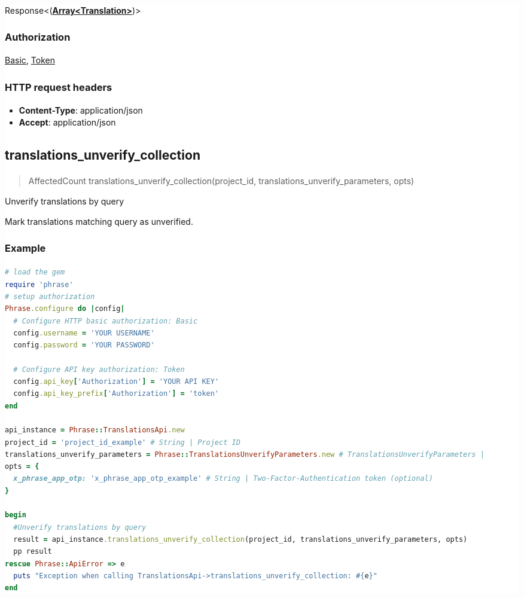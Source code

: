 Response<([**Array&lt;Translation&gt;**](Translation.md))>

### Authorization

[Basic](../README.md#Basic), [Token](../README.md#Token)

### HTTP request headers

- **Content-Type**: application/json
- **Accept**: application/json


## translations_unverify_collection

> AffectedCount translations_unverify_collection(project_id, translations_unverify_parameters, opts)

Unverify translations by query

Mark translations matching query as unverified.

### Example

```ruby
# load the gem
require 'phrase'
# setup authorization
Phrase.configure do |config|
  # Configure HTTP basic authorization: Basic
  config.username = 'YOUR USERNAME'
  config.password = 'YOUR PASSWORD'

  # Configure API key authorization: Token
  config.api_key['Authorization'] = 'YOUR API KEY'
  config.api_key_prefix['Authorization'] = 'token'
end

api_instance = Phrase::TranslationsApi.new
project_id = 'project_id_example' # String | Project ID
translations_unverify_parameters = Phrase::TranslationsUnverifyParameters.new # TranslationsUnverifyParameters | 
opts = {
  x_phrase_app_otp: 'x_phrase_app_otp_example' # String | Two-Factor-Authentication token (optional)
}

begin
  #Unverify translations by query
  result = api_instance.translations_unverify_collection(project_id, translations_unverify_parameters, opts)
  pp result
rescue Phrase::ApiError => e
  puts "Exception when calling TranslationsApi->translations_unverify_collection: #{e}"
end
```
